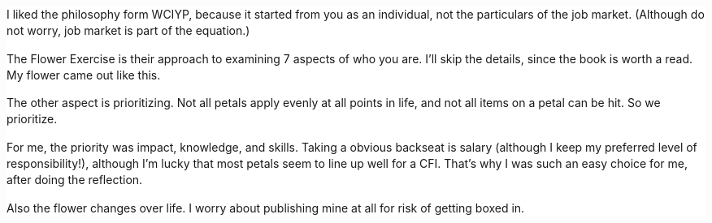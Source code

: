   

I liked the philosophy form WCIYP, because it started from you as an individual, not the particulars of the job market. (Although do not worry, job market is part of the equation.)

  

The Flower Exercise is their approach to examining 7 aspects of who you are. I’ll skip the details, since the book is worth a read. My flower came out like this.

  

The other aspect is prioritizing. Not all petals apply evenly at all points in life, and not all items on a petal can be hit. So we prioritize. 

  

For me, the priority was impact, knowledge, and skills. Taking a obvious backseat is salary (although I keep my preferred level of responsibility!), although I’m lucky that most petals seem to line up well for a CFI. That’s why I was such an easy choice for me, after doing the reflection.

  

Also the flower changes over life. I worry about publishing mine at all for risk of getting boxed in.